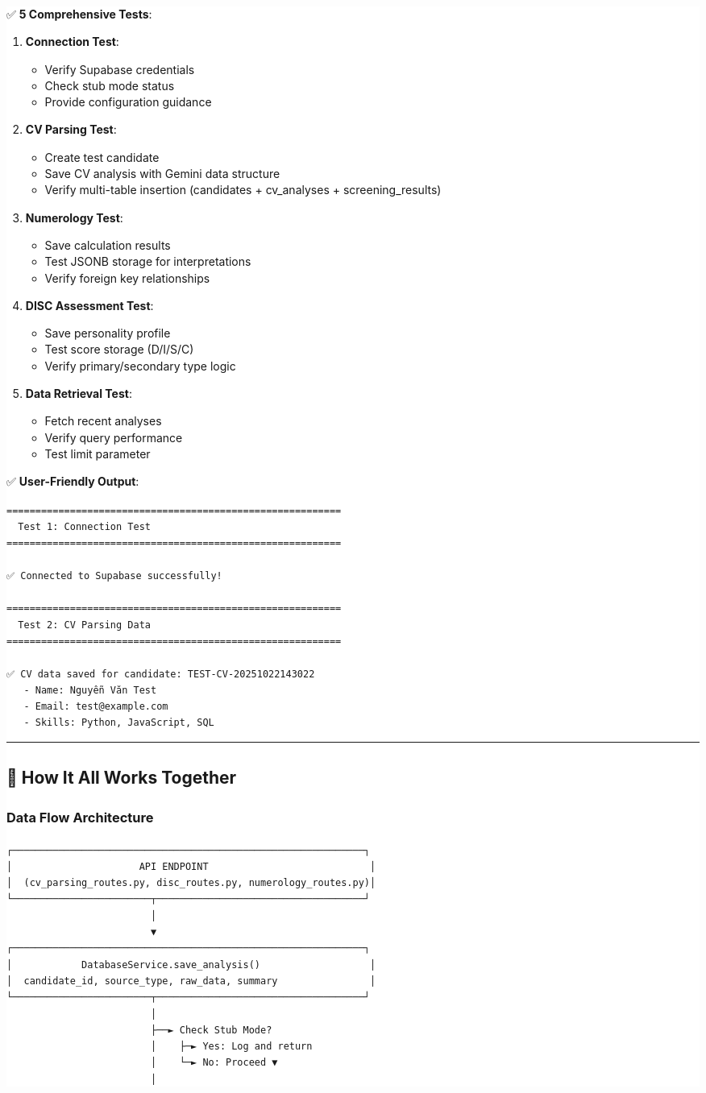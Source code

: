 ✅ **5 Comprehensive Tests**:

1. **Connection Test**:
   - Verify Supabase credentials
   - Check stub mode status
   - Provide configuration guidance

2. **CV Parsing Test**:
   - Create test candidate
   - Save CV analysis with Gemini data structure
   - Verify multi-table insertion (candidates + cv_analyses + screening_results)

3. **Numerology Test**:
   - Save calculation results
   - Test JSONB storage for interpretations
   - Verify foreign key relationships

4. **DISC Assessment Test**:
   - Save personality profile
   - Test score storage (D/I/S/C)
   - Verify primary/secondary type logic

5. **Data Retrieval Test**:
   - Fetch recent analyses
   - Verify query performance
   - Test limit parameter

✅ **User-Friendly Output**:
```
==========================================================
  Test 1: Connection Test
==========================================================

✅ Connected to Supabase successfully!

==========================================================
  Test 2: CV Parsing Data
==========================================================

✅ CV data saved for candidate: TEST-CV-20251022143022
   - Name: Nguyễn Văn Test
   - Email: test@example.com
   - Skills: Python, JavaScript, SQL
```

---

## 🔄 How It All Works Together

### Data Flow Architecture

```
┌─────────────────────────────────────────────────────────────┐
│                      API ENDPOINT                            │
│  (cv_parsing_routes.py, disc_routes.py, numerology_routes.py)│
└────────────────────────┬────────────────────────────────────┘
                         │
                         ▼
┌─────────────────────────────────────────────────────────────┐
│            DatabaseService.save_analysis()                   │
│  candidate_id, source_type, raw_data, summary                │
└────────────────────────┬────────────────────────────────────┘
                         │
                         ├──► Check Stub Mode?
                         │    ├─► Yes: Log and return
                         │    └─► No: Proceed ▼
                         │
```